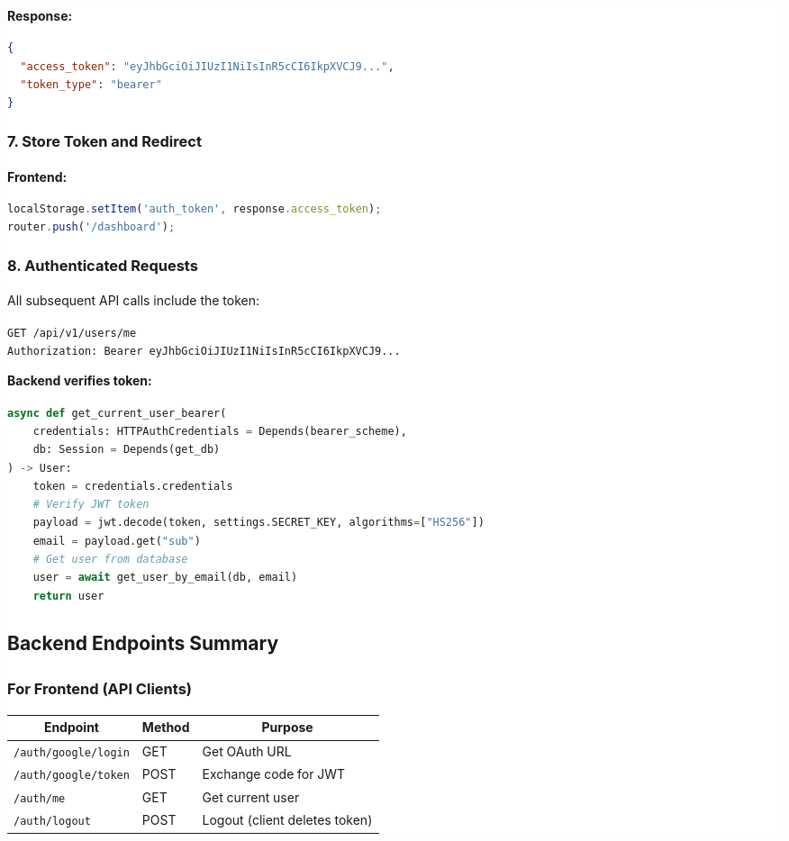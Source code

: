**Response:**
```json
{
  "access_token": "eyJhbGciOiJIUzI1NiIsInR5cCI6IkpXVCJ9...",
  "token_type": "bearer"
}
```

### 7. Store Token and Redirect

**Frontend:**
```typescript
localStorage.setItem('auth_token', response.access_token);
router.push('/dashboard');
```

### 8. Authenticated Requests

All subsequent API calls include the token:

```http
GET /api/v1/users/me
Authorization: Bearer eyJhbGciOiJIUzI1NiIsInR5cCI6IkpXVCJ9...
```

**Backend verifies token:**
```python
async def get_current_user_bearer(
    credentials: HTTPAuthCredentials = Depends(bearer_scheme),
    db: Session = Depends(get_db)
) -> User:
    token = credentials.credentials
    # Verify JWT token
    payload = jwt.decode(token, settings.SECRET_KEY, algorithms=["HS256"])
    email = payload.get("sub")
    # Get user from database
    user = await get_user_by_email(db, email)
    return user
```

## Backend Endpoints Summary

### For Frontend (API Clients)

| Endpoint | Method | Purpose |
|----------|--------|---------|
| `/auth/google/login` | GET | Get OAuth URL |
| `/auth/google/token` | POST | Exchange code for JWT |
| `/auth/me` | GET | Get current user |
| `/auth/logout` | POST | Logout (client deletes token) |
